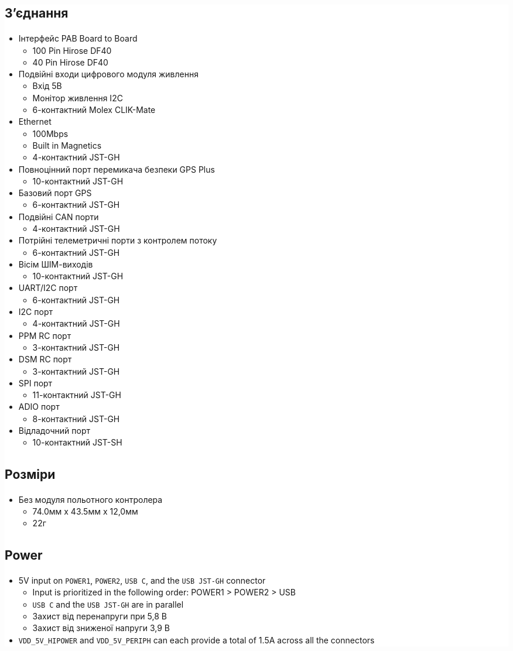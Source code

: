 ## З’єднання

- Інтерфейс PAB Board to Board
  - 100 Pin Hirose DF40
  - 40 Pin Hirose DF40
- Подвійні входи цифрового модуля живлення
  - Вхід 5В
  - Монітор живлення I2C
  - 6-контактний Molex CLIK-Mate
- Ethernet
  - 100Mbps
  - Built in Magnetics
  - 4-контактний JST-GH
- Повноцінний порт перемикача безпеки GPS Plus
  - 10-контактний JST-GH
- Базовий порт GPS
  - 6-контактний JST-GH
- Подвійні CAN порти
  - 4-контактний JST-GH
- Потрійні телеметричні порти з контролем потоку
  - 6-контактний JST-GH
- Вісім ШІМ-виходів
  - 10-контактний JST-GH
- UART/I2C порт
  - 6-контактний JST-GH
- I2C порт
  - 4-контактний JST-GH
- PPM RC порт
  - 3-контактний JST-GH
- DSM RC порт
  - 3-контактний JST-GH
- SPI порт
  - 11-контактний JST-GH
- ADIO порт
  - 8-контактний JST-GH
- Відладочний порт
  - 10-контактний JST-SH

## Розміри

- Без модуля польотного контролера
  - 74.0мм х 43.5мм х 12,0мм
  - 22г

## Power

- 5V input on `POWER1`, `POWER2`, `USB C`, and the `USB JST-GH` connector
  - Input is prioritized in the following order: POWER1 > POWER2 > USB
  - `USB C` and the `USB JST-GH` are in parallel
  - Захист від перенапруги при 5,8 В
  - Захист від зниженої напруги 3,9 В
- `VDD_5V_HIPOWER` and `VDD_5V_PERIPH` can each provide a total of 1.5A across all the connectors
